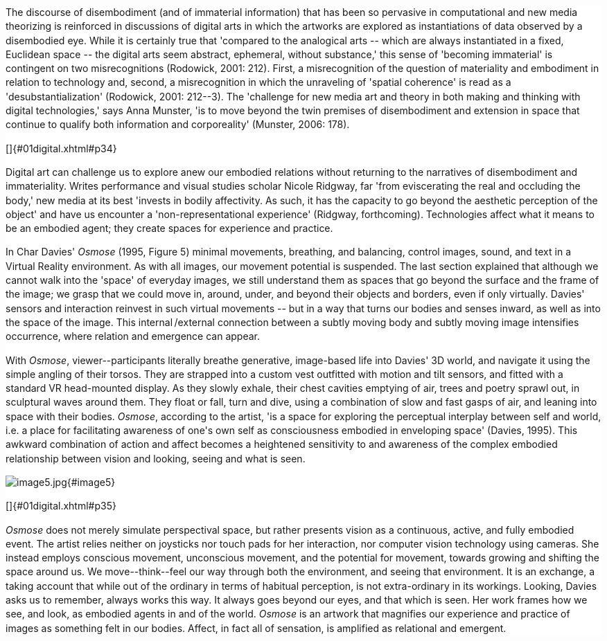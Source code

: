 The discourse of disembodiment (and of immaterial information) that has been so pervasive in computational and new media theorizing is reinforced in discussions of digital arts in which the artworks are explored as instantiations of data observed by a disembodied eye. While it is certainly true that 'compared to the analogical arts -- which are always instantiated in a fixed, Euclidean space -- the digital arts seem abstract, ephemeral, without substance,' this sense of 'becoming immaterial' is contingent on two misrecognitions (Rodowick, 2001: 212). First, a misrecognition of the question of materiality and embodiment in relation to technology and, second, a misrecognition in which the unraveling of 'spatial coherence' is read as a 'desubstantialization' (Rodowick, 2001: 212--3). The 'challenge for new media art and theory in both making and thinking with digital technologies,' says Anna Munster, 'is to move beyond the twin premises of disembodiment and extension in space that continue to qualify both information and corporeality' (Munster, 2006: 178).

[]{#01digital.xhtml#p34}

Digital art can challenge us to explore anew our embodied relations without returning to the narratives of disembodiment and immateriality. Writes performance and visual studies scholar Nicole Ridgway, far 'from eviscerating the real and occluding the body,' new media at its best 'invests in bodily affectivity. As such, it has the capacity to go beyond the aesthetic perception of the object' and have us encounter a 'non-representational experience' (Ridgway, forthcoming). Technologies affect what it means to be an embodied agent; they create spaces for experience and practice.

In Char Davies' *Osmose* (1995, Figure 5) minimal movements, breathing, and balancing, control images, sound, and text in a Virtual Reality environment. As with all images, our movement potential is suspended. The last section explained that although we cannot walk into the 'space' of everyday images, we still understand them as spaces that go beyond the surface and the frame of the image; we grasp that we could move in, around, under, and beyond their objects and borders, even if only virtually. Davies' sensors and interaction reinvest in such virtual movements -- but in a way that turns our bodies and senses inward, as well as into the space of the image. This internal /external connection between a subtly moving body and subtly moving image intensifies occurrence, where relation and emergence can appear.

With *Osmose*, viewer--participants literally breathe generative, image-based life into Davies' 3D world, and navigate it using the simple angling of their torsos. They are strapped into a custom vest outfitted with motion and tilt sensors, and fitted with a standard VR head-mounted display. As they slowly exhale, their chest cavities emptying of air, trees and poetry sprawl out, in sculptural waves around them. They float or fall, turn and dive, using a combination of slow and fast gasps of air, and leaning into space with their bodies. *Osmose*, according to the artist, 'is a space for exploring the perceptual interplay between self and world, i.e. a place for facilitating awareness of one's own self as consciousness embodied in enveloping space' (Davies, 1995). This awkward combination of action and affect becomes a heightened sensitivity to and awareness of the complex embodied relationship between vision and looking, seeing and what is seen.

![image5.jpg](https://i.imgur.com/gbUqFtS.jpeg){#image5}

[]{#01digital.xhtml#p35}

*Osmose* does not merely simulate perspectival space, but rather presents vision as a continuous, active, and fully embodied event. The artist relies neither on joysticks nor touch pads for her interaction, nor computer vision technology using cameras. She instead employs conscious movement, unconscious movement, and the potential for movement, towards growing and shifting the space around us. We move--think--feel our way through both the environment, and seeing that environment. It is an exchange, a taking account that while out of the ordinary in terms of habitual perception, is not extra-ordinary in its workings. Looking, Davies asks us to remember, always works this way. It always goes beyond our eyes, and that which is seen. Her work frames how we see, and look, as embodied agents in and of the world. *Osmose* is an artwork that magnifies our experience and practice of images as something felt in our bodies. Affect, in fact all of sensation, is amplified as relational and emergent.
